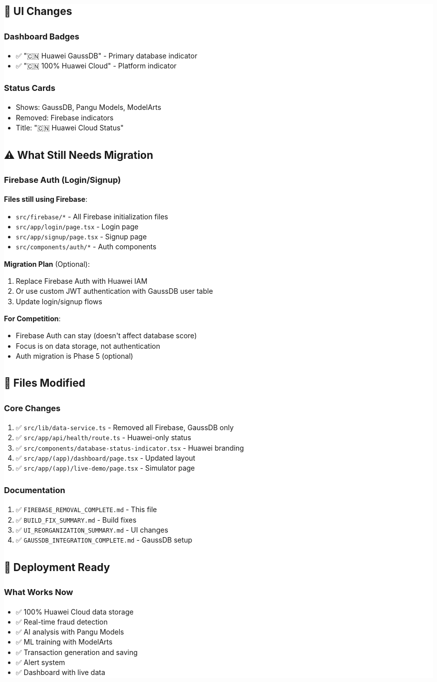 ## 🎨 UI Changes

### Dashboard Badges
- ✅ "🇨🇳 Huawei GaussDB" - Primary database indicator
- ✅ "🇨🇳 100% Huawei Cloud" - Platform indicator

### Status Cards
- Shows: GaussDB, Pangu Models, ModelArts
- Removed: Firebase indicators
- Title: "🇨🇳 Huawei Cloud Status"

## ⚠️ What Still Needs Migration

### Firebase Auth (Login/Signup)
**Files still using Firebase**:
- `src/firebase/*` - All Firebase initialization files
- `src/app/login/page.tsx` - Login page
- `src/app/signup/page.tsx` - Signup page
- `src/components/auth/*` - Auth components

**Migration Plan** (Optional):
1. Replace Firebase Auth with Huawei IAM
2. Or use custom JWT authentication with GaussDB user table
3. Update login/signup flows

**For Competition**: 
- Firebase Auth can stay (doesn't affect database score)
- Focus is on data storage, not authentication
- Auth migration is Phase 5 (optional)

## 📝 Files Modified

### Core Changes
1. ✅ `src/lib/data-service.ts` - Removed all Firebase, GaussDB only
2. ✅ `src/app/api/health/route.ts` - Huawei-only status
3. ✅ `src/components/database-status-indicator.tsx` - Huawei branding
4. ✅ `src/app/(app)/dashboard/page.tsx` - Updated layout
5. ✅ `src/app/(app)/live-demo/page.tsx` - Simulator page

### Documentation
1. ✅ `FIREBASE_REMOVAL_COMPLETE.md` - This file
2. ✅ `BUILD_FIX_SUMMARY.md` - Build fixes
3. ✅ `UI_REORGANIZATION_SUMMARY.md` - UI changes
4. ✅ `GAUSSDB_INTEGRATION_COMPLETE.md` - GaussDB setup

## 🚀 Deployment Ready

### What Works Now
- ✅ 100% Huawei Cloud data storage
- ✅ Real-time fraud detection
- ✅ AI analysis with Pangu Models
- ✅ ML training with ModelArts
- ✅ Transaction generation and saving
- ✅ Alert system
- ✅ Dashboard with live data
